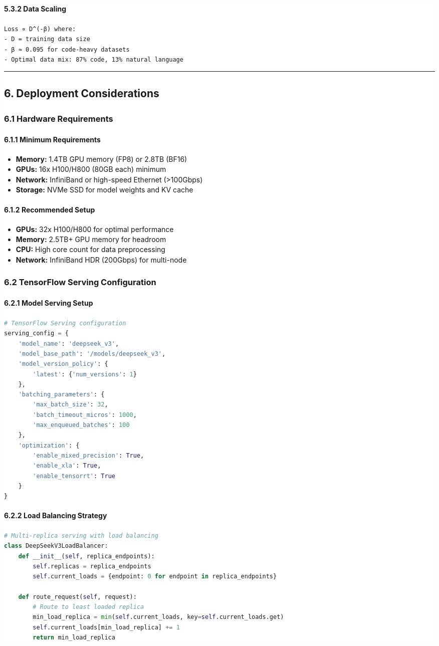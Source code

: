 #### 5.3.2 Data Scaling
```
Loss ∝ D^(-β) where:
- D = training data size
- β ≈ 0.095 for code-heavy datasets
- Optimal data mix: 87% code, 13% natural language
```

---

## 6. Deployment Considerations

### 6.1 Hardware Requirements

#### 6.1.1 Minimum Requirements
- **Memory:** 1.4TB GPU memory (FP8) or 2.8TB (BF16)
- **GPUs:** 16x H100/H800 (80GB each) minimum
- **Network:** InfiniBand or high-speed Ethernet (>100Gbps)
- **Storage:** NVMe SSD for model weights and KV cache

#### 6.1.2 Recommended Setup
- **GPUs:** 32x H100/H800 for optimal performance
- **Memory:** 2.5TB+ GPU memory for headroom
- **CPU:** High core count for data preprocessing
- **Network:** InfiniBand HDR (200Gbps) for multi-node

### 6.2 TensorFlow Serving Configuration

#### 6.2.1 Model Serving Setup
```python
# TensorFlow Serving configuration
serving_config = {
    'model_name': 'deepseek_v3',
    'model_base_path': '/models/deepseek_v3',
    'model_version_policy': {
        'latest': {'num_versions': 1}
    },
    'batching_parameters': {
        'max_batch_size': 32,
        'batch_timeout_micros': 1000,
        'max_enqueued_batches': 100
    },
    'optimization': {
        'enable_mixed_precision': True,
        'enable_xla': True,
        'enable_tensorrt': True
    }
}
```

#### 6.2.2 Load Balancing Strategy
```python
# Multi-replica serving with load balancing
class DeepSeekV3LoadBalancer:
    def __init__(self, replica_endpoints):
        self.replicas = replica_endpoints
        self.current_loads = {endpoint: 0 for endpoint in replica_endpoints}

    def route_request(self, request):
        # Route to least loaded replica
        min_load_replica = min(self.current_loads, key=self.current_loads.get)
        self.current_loads[min_load_replica] += 1
        return min_load_replica
```